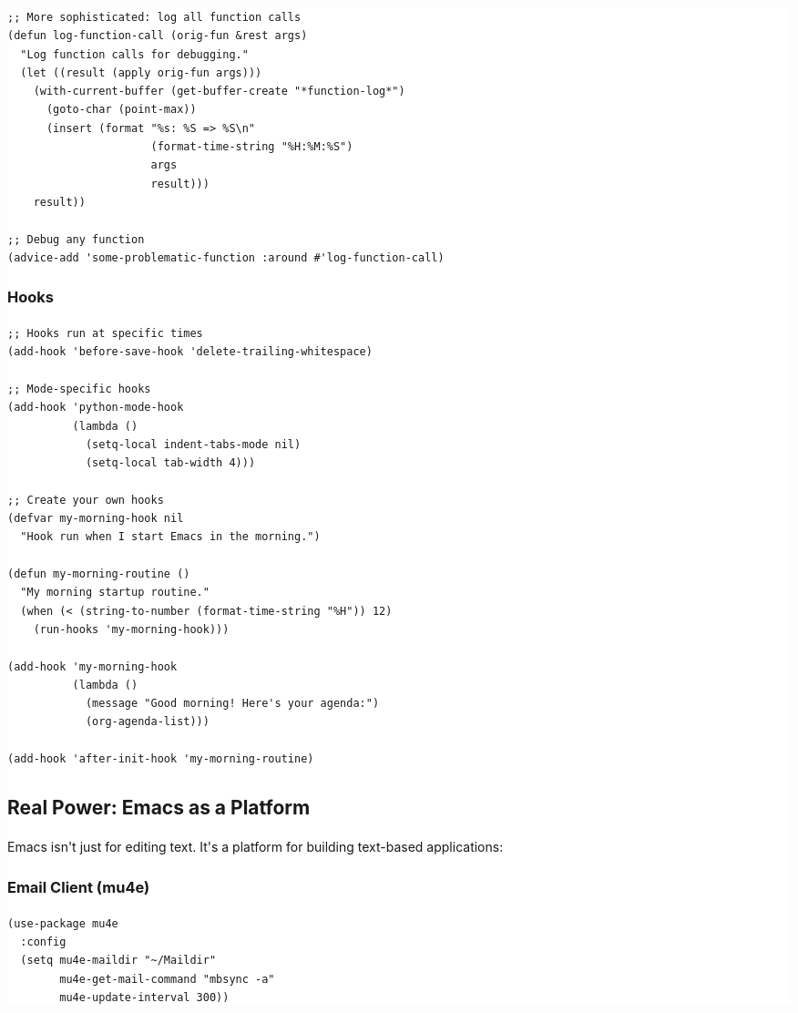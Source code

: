 ```elisp
;; More sophisticated: log all function calls
(defun log-function-call (orig-fun &rest args)
  "Log function calls for debugging."
  (let ((result (apply orig-fun args)))
    (with-current-buffer (get-buffer-create "*function-log*")
      (goto-char (point-max))
      (insert (format "%s: %S => %S\n"
                      (format-time-string "%H:%M:%S")
                      args
                      result)))
    result))

;; Debug any function
(advice-add 'some-problematic-function :around #'log-function-call)
```

### Hooks

```elisp
;; Hooks run at specific times
(add-hook 'before-save-hook 'delete-trailing-whitespace)

;; Mode-specific hooks
(add-hook 'python-mode-hook
          (lambda ()
            (setq-local indent-tabs-mode nil)
            (setq-local tab-width 4)))

;; Create your own hooks
(defvar my-morning-hook nil
  "Hook run when I start Emacs in the morning.")

(defun my-morning-routine ()
  "My morning startup routine."
  (when (< (string-to-number (format-time-string "%H")) 12)
    (run-hooks 'my-morning-hook)))

(add-hook 'my-morning-hook
          (lambda ()
            (message "Good morning! Here's your agenda:")
            (org-agenda-list)))

(add-hook 'after-init-hook 'my-morning-routine)
```

## Real Power: Emacs as a Platform

Emacs isn't just for editing text. It's a platform for building text-based applications:

### Email Client (mu4e)
```elisp
(use-package mu4e
  :config
  (setq mu4e-maildir "~/Maildir"
        mu4e-get-mail-command "mbsync -a"
        mu4e-update-interval 300))
```
